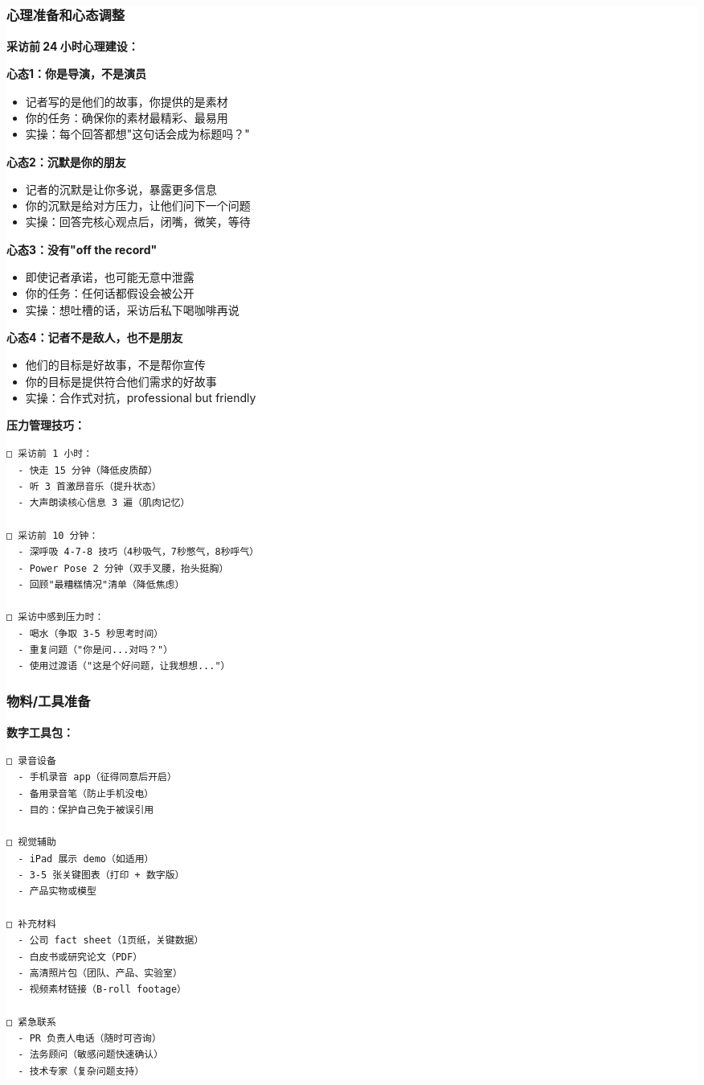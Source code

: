### 心理准备和心态调整

**采访前 24 小时心理建设：**

**心态1：你是导演，不是演员**
- 记者写的是他们的故事，你提供的是素材
- 你的任务：确保你的素材最精彩、最易用
- 实操：每个回答都想"这句话会成为标题吗？"

**心态2：沉默是你的朋友**
- 记者的沉默是让你多说，暴露更多信息
- 你的沉默是给对方压力，让他们问下一个问题
- 实操：回答完核心观点后，闭嘴，微笑，等待

**心态3：没有"off the record"**
- 即使记者承诺，也可能无意中泄露
- 你的任务：任何话都假设会被公开
- 实操：想吐槽的话，采访后私下喝咖啡再说

**心态4：记者不是敌人，也不是朋友**
- 他们的目标是好故事，不是帮你宣传
- 你的目标是提供符合他们需求的好故事
- 实操：合作式对抗，professional but friendly

**压力管理技巧：**
```
□ 采访前 1 小时：
  - 快走 15 分钟（降低皮质醇）
  - 听 3 首激昂音乐（提升状态）
  - 大声朗读核心信息 3 遍（肌肉记忆）
  
□ 采访前 10 分钟：
  - 深呼吸 4-7-8 技巧（4秒吸气，7秒憋气，8秒呼气）
  - Power Pose 2 分钟（双手叉腰，抬头挺胸）
  - 回顾"最糟糕情况"清单（降低焦虑）
  
□ 采访中感到压力时：
  - 喝水（争取 3-5 秒思考时间）
  - 重复问题（"你是问...对吗？"）
  - 使用过渡语（"这是个好问题，让我想想..."）
```

### 物料/工具准备

**数字工具包：**
```
□ 录音设备
  - 手机录音 app（征得同意后开启）
  - 备用录音笔（防止手机没电）
  - 目的：保护自己免于被误引用
  
□ 视觉辅助
  - iPad 展示 demo（如适用）
  - 3-5 张关键图表（打印 + 数字版）
  - 产品实物或模型
  
□ 补充材料
  - 公司 fact sheet（1页纸，关键数据）
  - 白皮书或研究论文（PDF）
  - 高清照片包（团队、产品、实验室）
  - 视频素材链接（B-roll footage）
  
□ 紧急联系
  - PR 负责人电话（随时可咨询）
  - 法务顾问（敏感问题快速确认）
  - 技术专家（复杂问题支持）
```